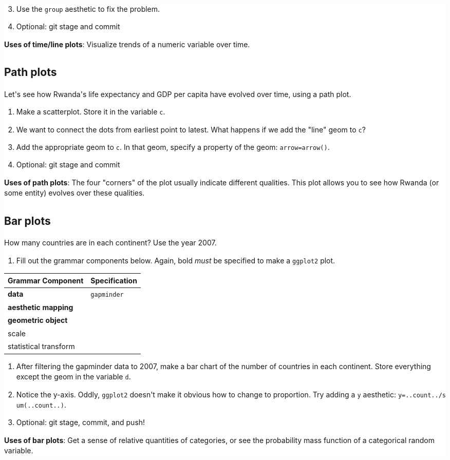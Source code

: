 3.  Use the `group` aesthetic to fix the problem.

4.  Optional: git stage and commit

**Uses of time/line plots**: Visualize trends of a numeric variable over time.

Path plots
----------

Let's see how Rwanda's life expectancy and GDP per capita have evolved over time, using a path plot.

1.  Make a scatterplot. Store it in the variable `c`.

2.  We want to connect the dots from earliest point to latest. What happens if we add the "line" geom to `c`?

3.  Add the appropriate geom to `c`. In that geom, specify a property of the geom: `arrow=arrow()`.

4.  Optional: git stage and commit

**Uses of path plots**: The four "corners" of the plot usually indicate different qualities. This plot allows you to see how Rwanda (or some entity) evolves over these qualities.

Bar plots
---------

How many countries are in each continent? Use the year 2007.

1.  Fill out the grammar components below. Again, bold *must* be specified to make a `ggplot2` plot.

| Grammar Component     | Specification |
|-----------------------|---------------|
| **data**              | `gapminder`   |
| **aesthetic mapping** |               |
| **geometric object**  |               |
| scale                 |               |
| statistical transform |               |

1.  After filtering the gapminder data to 2007, make a bar chart of the number of countries in each continent. Store everything except the geom in the variable `d`.

2.  Notice the y-axis. Oddly, `ggplot2` doesn't make it obvious how to change to proportion. Try adding a `y` aesthetic: `y=..count../sum(..count..)`.

3.  Optional: git stage, commit, and push!

**Uses of bar plots**: Get a sense of relative quantities of categories, or see the probability mass function of a categorical random variable.
